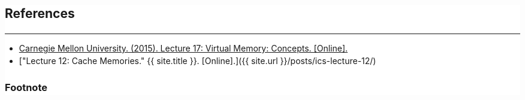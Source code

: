 ## References

---

- [Carnegie Mellon University. (2015). Lecture 17: Virtual Memory: Concepts. [Online].](https://scs.hosted.panopto.com/Panopto/Pages/Viewer.aspx?id=80cd47f9-2eba-4e7b-bbab-a2867f87b7fa)
- ["Lecture 12: Cache Memories." {{ site.title }}. [Online].]({{ site.url }}/posts/ics-lecture-12/)

### Footnote

[^address-translation]: ["Address translation (32-bit)." Wikimedia Commons. [Online].](<https://commons.wikimedia.org/wiki/File:Address_translation_(32-bit).png>)
[^multi-level-page-table]: [F. Franchetti, S. C. Goldstein and B. Railing. (2018). Virtual Memory: Concepts. [Online].](https://www.cs.cmu.edu/afs/cs/academic/class/15213-s18/www/lectures/17-vm-concepts.pdf)
